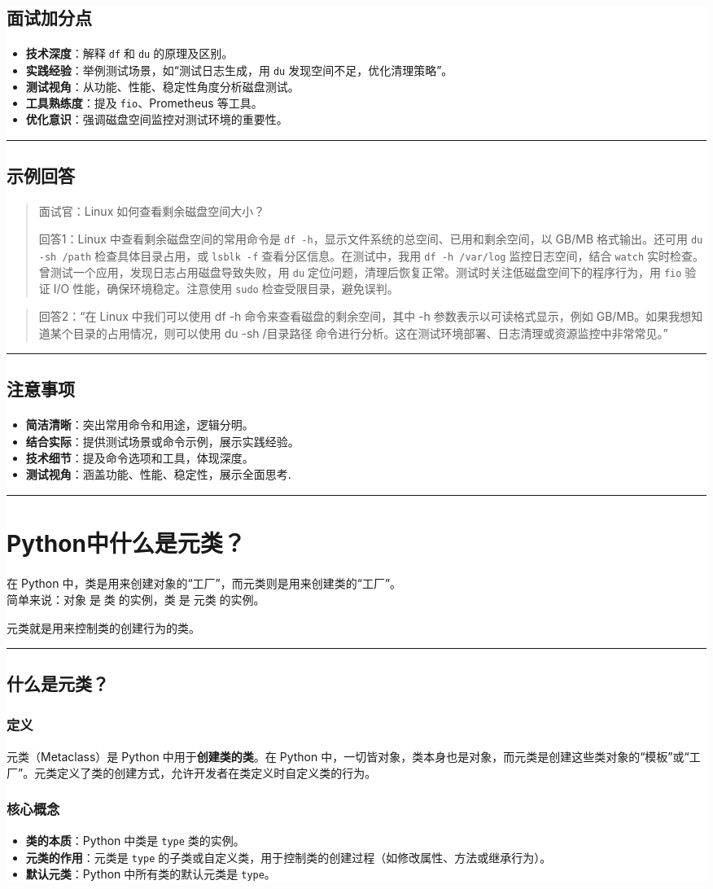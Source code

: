 
## **面试加分点**
- **技术深度**：解释 `df` 和 `du` 的原理及区别。
- **实践经验**：举例测试场景，如“测试日志生成，用 `du` 发现空间不足，优化清理策略”。
- **测试视角**：从功能、性能、稳定性角度分析磁盘测试。
- **工具熟练度**：提及 `fio`、Prometheus 等工具。
- **优化意识**：强调磁盘空间监控对测试环境的重要性。

---

## **示例回答**
> 面试官：Linux 如何查看剩余磁盘空间大小？
>
> 回答1：Linux 中查看剩余磁盘空间的常用命令是 `df -h`，显示文件系统的总空间、已用和剩余空间，以 GB/MB 格式输出。还可用 `du -sh /path` 检查具体目录占用，或 `lsblk -f` 查看分区信息。在测试中，我用 `df -h /var/log` 监控日志空间，结合 `watch` 实时检查。曾测试一个应用，发现日志占用磁盘导致失败，用 `du` 定位问题，清理后恢复正常。测试时关注低磁盘空间下的程序行为，用 `fio` 验证 I/O 性能，确保环境稳定。注意使用 `sudo` 检查受限目录，避免误判。

> 回答2：“在 Linux 中我们可以使用 df -h 命令来查看磁盘的剩余空间，其中 -h 参数表示以可读格式显示，例如 GB/MB。如果我想知道某个目录的占用情况，则可以使用 du -sh /目录路径 命令进行分析。这在测试环境部署、日志清理或资源监控中非常常见。”

---

## **注意事项**
- **简洁清晰**：突出常用命令和用途，逻辑分明。
- **结合实际**：提供测试场景或命令示例，展示实践经验。
- **技术细节**：提及命令选项和工具，体现深度。
- **测试视角**：涵盖功能、性能、稳定性，展示全面思考.


---

# Python中什么是元类？‌‌<br/>
在 Python 中，类是用来创建对象的“工厂”，而元类则是用来创建类的“工厂”。<br/>
简单来说：对象 是 类 的实例，类 是 元类 的实例。

元类就是用来控制类的创建行为的类。

---

## **什么是元类？**

### **定义**
元类（Metaclass）是 Python 中用于**创建类的类**。在 Python 中，一切皆对象，类本身也是对象，而元类是创建这些类对象的“模板”或“工厂”。元类定义了类的创建方式，允许开发者在类定义时自定义类的行为。

### **核心概念**
- **类的本质**：Python 中类是 `type` 类的实例。
- **元类的作用**：元类是 `type` 的子类或自定义类，用于控制类的创建过程（如修改属性、方法或继承行为）。
- **默认元类**：Python 中所有类的默认元类是 `type`。
